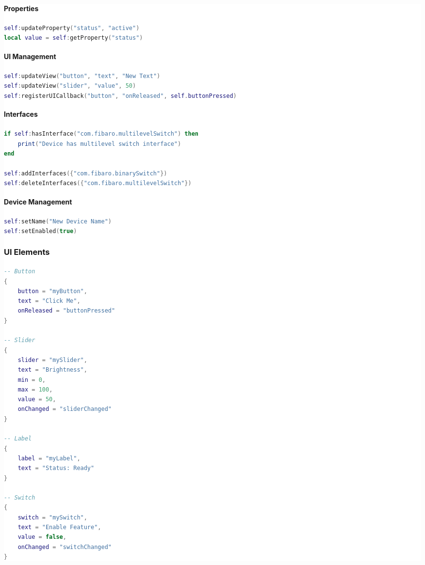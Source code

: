 #### Properties
```lua
self:updateProperty("status", "active")
local value = self:getProperty("status")
```

#### UI Management
```lua
self:updateView("button", "text", "New Text")
self:updateView("slider", "value", 50)
self:registerUICallback("button", "onReleased", self.buttonPressed)
```

#### Interfaces
```lua
if self:hasInterface("com.fibaro.multilevelSwitch") then
    print("Device has multilevel switch interface")
end

self:addInterfaces({"com.fibaro.binarySwitch"})
self:deleteInterfaces({"com.fibaro.multilevelSwitch"})
```

#### Device Management
```lua
self:setName("New Device Name")
self:setEnabled(true)
```

### UI Elements

```lua
-- Button
{
    button = "myButton",
    text = "Click Me",
    onReleased = "buttonPressed"
}

-- Slider
{
    slider = "mySlider",
    text = "Brightness",
    min = 0,
    max = 100,
    value = 50,
    onChanged = "sliderChanged"
}

-- Label
{
    label = "myLabel",
    text = "Status: Ready"
}

-- Switch
{
    switch = "mySwitch",
    text = "Enable Feature",
    value = false,
    onChanged = "switchChanged"
}
```
